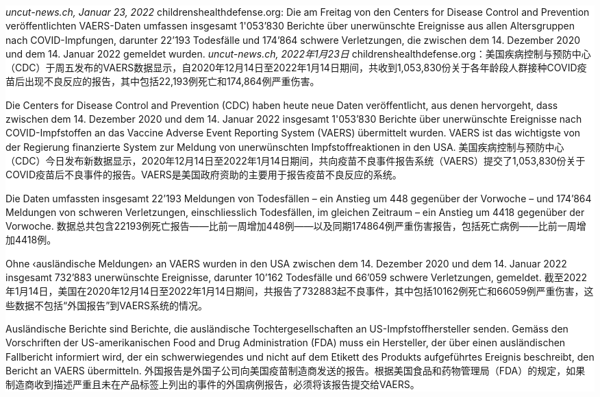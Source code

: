 _uncut-news.ch, Januar 23, 2022_ childrenshealthdefense.org: Die am Freitag von den Centers for Disease Control and Prevention veröffentlichten VAERS-Daten umfassen insgesamt 1'053’830 Berichte über unerwünschte Ereignisse aus allen Altersgruppen nach COVID-Impfungen, darunter 22’193 Todesfälle und 174’864 schwere Verletzungen, die zwischen dem 14. Dezember 2020 und dem 14. Januar 2022 gemeldet wurden.
_uncut-news.ch, 2022年1月23日_ childrenshealthdefense.org：美国疾病控制与预防中心（CDC）于周五发布的VAERS数据显示，自2020年12月14日至2022年1月14日期间，共收到1,053,830份关于各年龄段人群接种COVID疫苗后出现不良反应的报告，其中包括22,193例死亡和174,864例严重伤害。

Die Centers for Disease Control and Prevention (CDC) haben heute neue Daten veröffentlicht, aus denen hervorgeht, dass zwischen dem 14. Dezember 2020 und dem 14. Januar 2022 insgesamt 1'053’830 Berichte über unerwünschte Ereignisse nach COVID-Impfstoffen an das Vaccine Adverse Event Reporting System (VAERS) übermittelt wurden. VAERS ist das wichtigste von der Regierung finanzierte System zur Meldung von unerwünschten Impfstoffreaktionen in den USA.
美国疾病控制与预防中心（CDC）今日发布新数据显示，2020年12月14日至2022年1月14日期间，共向疫苗不良事件报告系统（VAERS）提交了1,053,830份关于COVID疫苗后不良事件的报告。VAERS是美国政府资助的主要用于报告疫苗不良反应的系统。

Die Daten umfassten insgesamt 22’193 Meldungen von Todesfällen – ein Anstieg um 448 gegenüber der Vorwoche – und 174’864 Meldungen von schweren Verletzungen, einschliesslich Todesfällen, im gleichen Zeitraum – ein Anstieg um 4418 gegenüber der Vorwoche.
数据总共包含22193例死亡报告——比前一周增加448例——以及同期174864例严重伤害报告，包括死亡病例——比前一周增加4418例。

Ohne ‹ausländische Meldungen› an VAERS wurden in den USA zwischen dem 14. Dezember 2020 und dem 14. Januar 2022 insgesamt 732’883 unerwünschte Ereignisse, darunter 10’162 Todesfälle und 66’059 schwere Verletzungen, gemeldet.
截至2022年1月14日，美国在2020年12月14日至2022年1月14日期间，共报告了732883起不良事件，其中包括10162例死亡和66059例严重伤害，这些数据不包括“外国报告”到VAERS系统的情况。

Ausländische Berichte sind Berichte, die ausländische Tochtergesellschaften an US-Impfstoffhersteller senden. Gemäss den Vorschriften der US-amerikanischen Food and Drug Administration (FDA) muss ein Hersteller, der über einen ausländischen Fallbericht informiert wird, der ein schwerwiegendes und nicht auf dem Etikett des Produkts aufgeführtes Ereignis beschreibt, den Bericht an VAERS übermitteln.
外国报告是外国子公司向美国疫苗制造商发送的报告。根据美国食品和药物管理局（FDA）的规定，如果制造商收到描述严重且未在产品标签上列出的事件的外国病例报告，必须将该报告提交给VAERS。

